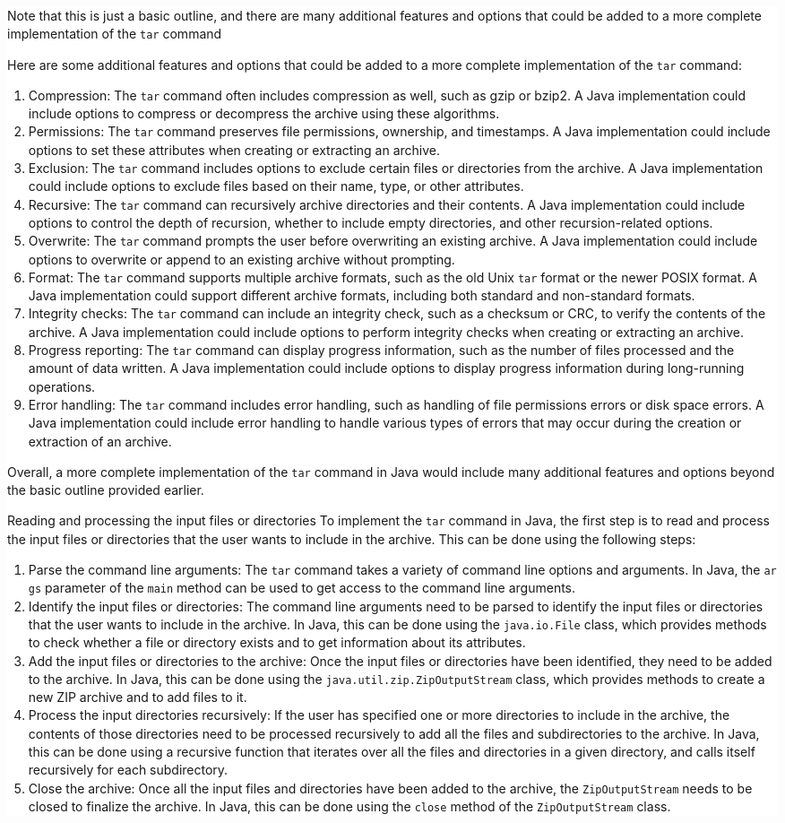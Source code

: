 Note that this is just a basic outline, and there are many additional features and options that could be added to a more complete implementation of the `tar` command

Here are some additional features and options that could be added to a more complete implementation of the `tar` command:

1. Compression: The `tar` command often includes compression as well, such as gzip or bzip2. A Java implementation could include options to compress or decompress the archive using these algorithms.
2. Permissions: The `tar` command preserves file permissions, ownership, and timestamps. A Java implementation could include options to set these attributes when creating or extracting an archive.
3. Exclusion: The `tar` command includes options to exclude certain files or directories from the archive. A Java implementation could include options to exclude files based on their name, type, or other attributes.
4. Recursive: The `tar` command can recursively archive directories and their contents. A Java implementation could include options to control the depth of recursion, whether to include empty directories, and other recursion-related options.
5. Overwrite: The `tar` command prompts the user before overwriting an existing archive. A Java implementation could include options to overwrite or append to an existing archive without prompting.
6. Format: The `tar` command supports multiple archive formats, such as the old Unix `tar` format or the newer POSIX format. A Java implementation could support different archive formats, including both standard and non-standard formats.
7. Integrity checks: The `tar` command can include an integrity check, such as a checksum or CRC, to verify the contents of the archive. A Java implementation could include options to perform integrity checks when creating or extracting an archive.
8. Progress reporting: The `tar` command can display progress information, such as the number of files processed and the amount of data written. A Java implementation could include options to display progress information during long-running operations.
9. Error handling: The `tar` command includes error handling, such as handling of file permissions errors or disk space errors. A Java implementation could include error handling to handle various types of errors that may occur during the creation or extraction of an archive.

Overall, a more complete implementation of the `tar` command in Java would include many additional features and options beyond the basic outline provided earlier.

Reading and processing the input files or directories
To implement the `tar` command in Java, the first step is to read and process the input files or directories that the user wants to include in the archive. This can be done using the following steps:

1. Parse the command line arguments: The `tar` command takes a variety of command line options and arguments. In Java, the `args` parameter of the `main` method can be used to get access to the command line arguments.
2. Identify the input files or directories: The command line arguments need to be parsed to identify the input files or directories that the user wants to include in the archive. In Java, this can be done using the `java.io.File` class, which provides methods to check whether a file or directory exists and to get information about its attributes.
3. Add the input files or directories to the archive: Once the input files or directories have been identified, they need to be added to the archive. In Java, this can be done using the `java.util.zip.ZipOutputStream` class, which provides methods to create a new ZIP archive and to add files to it.
4. Process the input directories recursively: If the user has specified one or more directories to include in the archive, the contents of those directories need to be processed recursively to add all the files and subdirectories to the archive. In Java, this can be done using a recursive function that iterates over all the files and directories in a given directory, and calls itself recursively for each subdirectory.
5. Close the archive: Once all the input files and directories have been added to the archive, the `ZipOutputStream` needs to be closed to finalize the archive. In Java, this can be done using the `close` method of the `ZipOutputStream` class.
